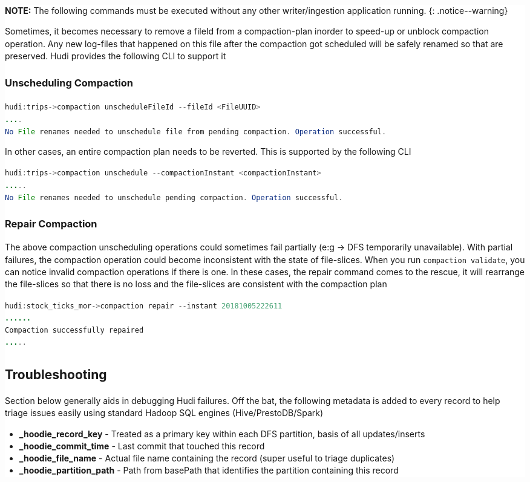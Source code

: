 **NOTE:** The following commands must be executed without any other writer/ingestion application running.
{: .notice--warning}

Sometimes, it becomes necessary to remove a fileId from a compaction-plan inorder to speed-up or unblock compaction
operation. Any new log-files that happened on this file after the compaction got scheduled will be safely renamed
so that are preserved. Hudi provides the following CLI to support it


### Unscheduling Compaction

```java
hudi:trips->compaction unscheduleFileId --fileId <FileUUID>
....
No File renames needed to unschedule file from pending compaction. Operation successful.
```

In other cases, an entire compaction plan needs to be reverted. This is supported by the following CLI

```java
hudi:trips->compaction unschedule --compactionInstant <compactionInstant>
.....
No File renames needed to unschedule pending compaction. Operation successful.
```

### Repair Compaction

The above compaction unscheduling operations could sometimes fail partially (e:g -> DFS temporarily unavailable). With
partial failures, the compaction operation could become inconsistent with the state of file-slices. When you run
`compaction validate`, you can notice invalid compaction operations if there is one.  In these cases, the repair
command comes to the rescue, it will rearrange the file-slices so that there is no loss and the file-slices are
consistent with the compaction plan

```java
hudi:stock_ticks_mor->compaction repair --instant 20181005222611
......
Compaction successfully repaired
.....
```

## Troubleshooting

Section below generally aids in debugging Hudi failures. Off the bat, the following metadata is added to every record to help triage  issues easily using standard Hadoop SQL engines (Hive/PrestoDB/Spark)

 - **_hoodie_record_key** - Treated as a primary key within each DFS partition, basis of all updates/inserts
 - **_hoodie_commit_time** - Last commit that touched this record
 - **_hoodie_file_name** - Actual file name containing the record (super useful to triage duplicates)
 - **_hoodie_partition_path** - Path from basePath that identifies the partition containing this record
 